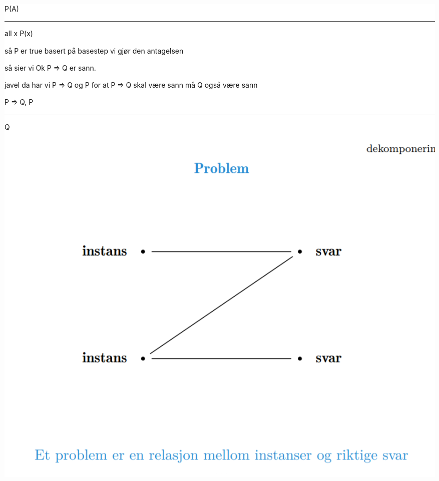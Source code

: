 P(A) 

----
all x P(x)

så P er true basert på basestep vi gjør den antagelsen

så sier vi Ok P => Q er sann.

javel da har vi P => Q og P for at P => Q skal være sann må Q også være sann

P => Q, P

-----
Q

![](images/hihi6.png)